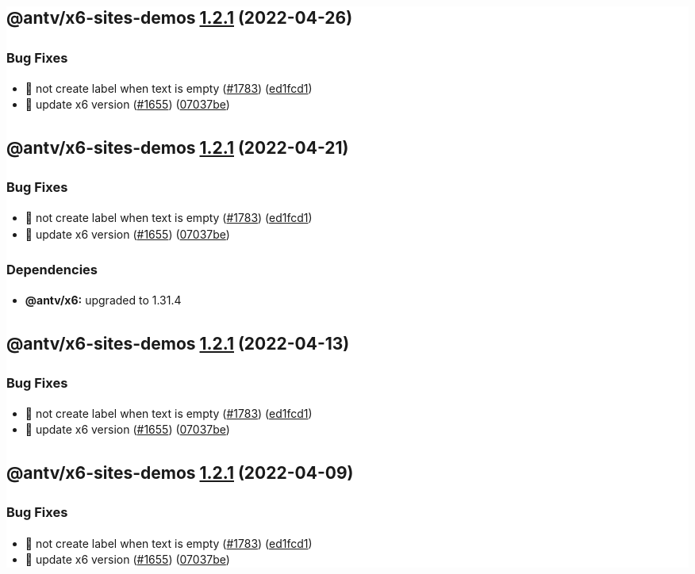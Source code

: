 ## @antv/x6-sites-demos [1.2.1](https://github.com/antvis/x6/compare/@antv/x6-sites-demos@1.2.0...@antv/x6-sites-demos@1.2.1) (2022-04-26)


### Bug Fixes

* 🐛 not create label when text is empty ([#1783](https://github.com/antvis/x6/issues/1783)) ([ed1fcd1](https://github.com/antvis/x6/commit/ed1fcd1f26601150d1b7913b8eaaf329a958af53))
* 🐛 update x6 version ([#1655](https://github.com/antvis/x6/issues/1655)) ([07037be](https://github.com/antvis/x6/commit/07037beb59537d0feaa47ac1ab629d8c9b8c3a8b))

## @antv/x6-sites-demos [1.2.1](https://github.com/antvis/x6/compare/@antv/x6-sites-demos@1.2.0...@antv/x6-sites-demos@1.2.1) (2022-04-21)


### Bug Fixes

* 🐛 not create label when text is empty ([#1783](https://github.com/antvis/x6/issues/1783)) ([ed1fcd1](https://github.com/antvis/x6/commit/ed1fcd1f26601150d1b7913b8eaaf329a958af53))
* 🐛 update x6 version ([#1655](https://github.com/antvis/x6/issues/1655)) ([07037be](https://github.com/antvis/x6/commit/07037beb59537d0feaa47ac1ab629d8c9b8c3a8b))





### Dependencies

* **@antv/x6:** upgraded to 1.31.4

## @antv/x6-sites-demos [1.2.1](https://github.com/antvis/x6/compare/@antv/x6-sites-demos@1.2.0...@antv/x6-sites-demos@1.2.1) (2022-04-13)


### Bug Fixes

* 🐛 not create label when text is empty ([#1783](https://github.com/antvis/x6/issues/1783)) ([ed1fcd1](https://github.com/antvis/x6/commit/ed1fcd1f26601150d1b7913b8eaaf329a958af53))
* 🐛 update x6 version ([#1655](https://github.com/antvis/x6/issues/1655)) ([07037be](https://github.com/antvis/x6/commit/07037beb59537d0feaa47ac1ab629d8c9b8c3a8b))

## @antv/x6-sites-demos [1.2.1](https://github.com/antvis/x6/compare/@antv/x6-sites-demos@1.2.0...@antv/x6-sites-demos@1.2.1) (2022-04-09)


### Bug Fixes

* 🐛 not create label when text is empty ([#1783](https://github.com/antvis/x6/issues/1783)) ([ed1fcd1](https://github.com/antvis/x6/commit/ed1fcd1f26601150d1b7913b8eaaf329a958af53))
* 🐛 update x6 version ([#1655](https://github.com/antvis/x6/issues/1655)) ([07037be](https://github.com/antvis/x6/commit/07037beb59537d0feaa47ac1ab629d8c9b8c3a8b))
